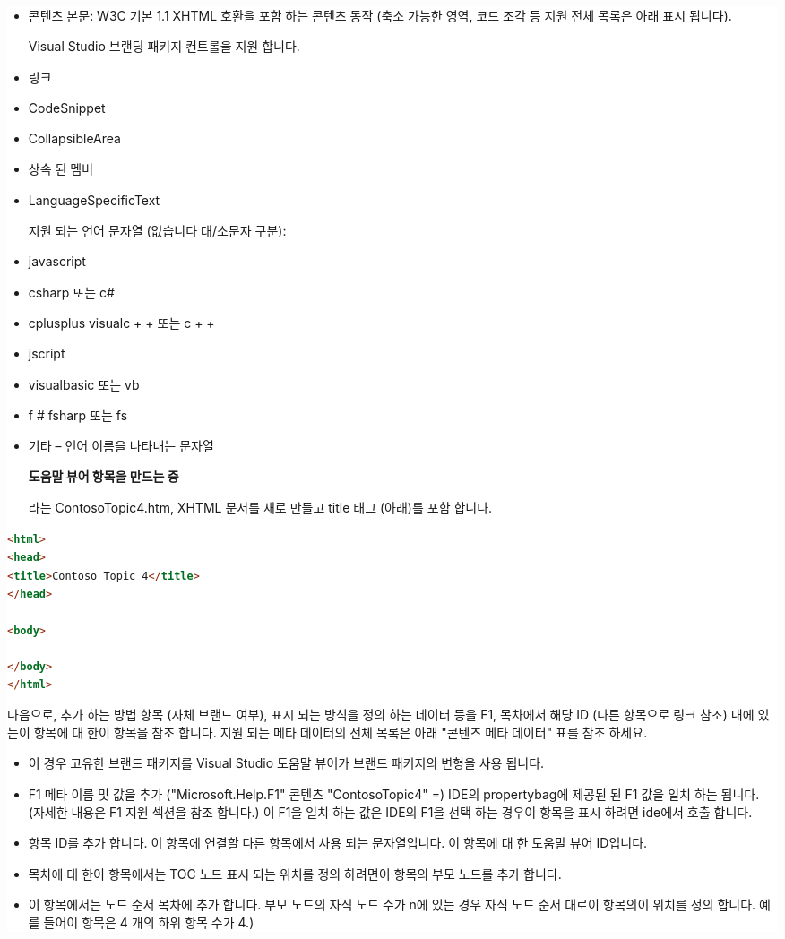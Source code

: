- 콘텐츠 본문: W3C 기본 1.1 XHTML 호환을 포함 하는 콘텐츠 동작 (축소 가능한 영역, 코드 조각 등 지원 전체 목록은 아래 표시 됩니다).

  Visual Studio 브랜딩 패키지 컨트롤을 지원 합니다.

- 링크

- CodeSnippet

- CollapsibleArea

- 상속 된 멤버

- LanguageSpecificText

  지원 되는 언어 문자열 (없습니다 대/소문자 구분):

- javascript

- csharp 또는 c#

- cplusplus visualc + + 또는 c + +

- jscript

- visualbasic 또는 vb

- f # fsharp 또는 fs

- 기타 – 언어 이름을 나타내는 문자열

  **도움말 뷰어 항목을 만드는 중**

  라는 ContosoTopic4.htm, XHTML 문서를 새로 만들고 title 태그 (아래)를 포함 합니다.

```html
<html>
<head>
<title>Contoso Topic 4</title>
</head>

<body>

</body>
</html>

```

 다음으로, 추가 하는 방법 항목 (자체 브랜드 여부), 표시 되는 방식을 정의 하는 데이터 등을 F1, 목차에서 해당 ID (다른 항목으로 링크 참조) 내에 있는이 항목에 대 한이 항목을 참조 합니다.  지원 되는 메타 데이터의 전체 목록은 아래 "콘텐츠 메타 데이터" 표를 참조 하세요.

- 이 경우 고유한 브랜드 패키지를 Visual Studio 도움말 뷰어가 브랜드 패키지의 변형을 사용 됩니다.

- F1 메타 이름 및 값을 추가 ("Microsoft.Help.F1" 콘텐츠 "ContosoTopic4" =) IDE의 propertybag에 제공된 된 F1 값을 일치 하는 됩니다.  (자세한 내용은 F1 지원 섹션을 참조 합니다.)   이 F1을 일치 하는 값은 IDE의 F1을 선택 하는 경우이 항목을 표시 하려면 ide에서 호출 합니다.

- 항목 ID를 추가 합니다. 이 항목에 연결할 다른 항목에서 사용 되는 문자열입니다.  이 항목에 대 한 도움말 뷰어 ID입니다.

- 목차에 대 한이 항목에서는 TOC 노드 표시 되는 위치를 정의 하려면이 항목의 부모 노드를 추가 합니다.

- 이 항목에서는 노드 순서 목차에 추가 합니다. 부모 노드의 자식 노드 수가 n에 있는 경우 자식 노드 순서 대로이 항목의이 위치를 정의 합니다. 예를 들어이 항목은 4 개의 하위 항목 수가 4.)
